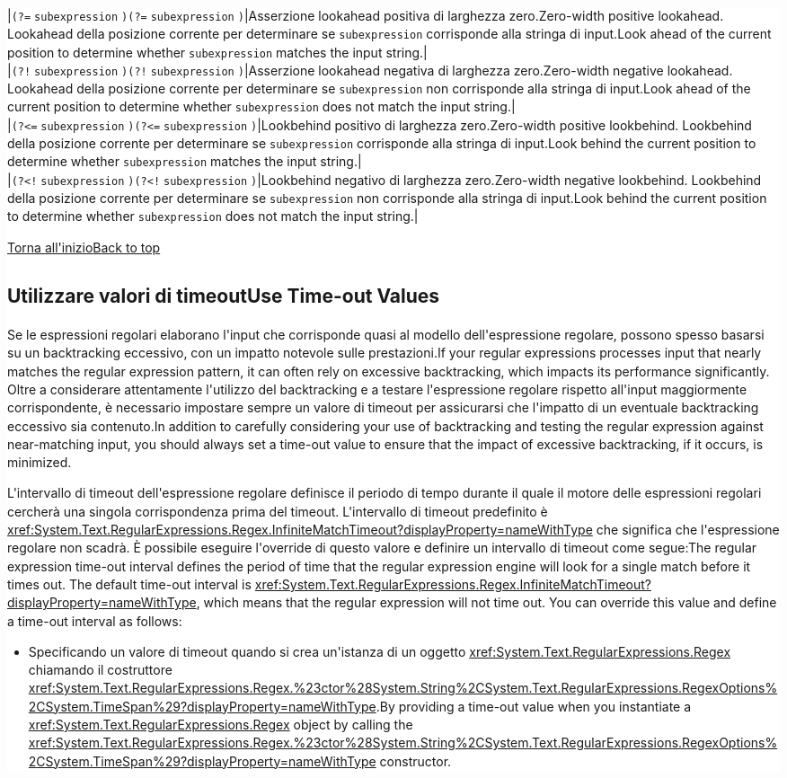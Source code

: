 |<span data-ttu-id="3f27c-291">`(?=` `subexpression` `)`</span><span class="sxs-lookup"><span data-stu-id="3f27c-291">`(?=` `subexpression` `)`</span></span>|<span data-ttu-id="3f27c-292">Asserzione lookahead positiva di larghezza zero.</span><span class="sxs-lookup"><span data-stu-id="3f27c-292">Zero-width positive lookahead.</span></span> <span data-ttu-id="3f27c-293">Lookahead della posizione corrente per determinare se `subexpression` corrisponde alla stringa di input.</span><span class="sxs-lookup"><span data-stu-id="3f27c-293">Look ahead of the current position to determine whether `subexpression` matches the input string.</span></span>|  
|<span data-ttu-id="3f27c-294">`(?!` `subexpression` `)`</span><span class="sxs-lookup"><span data-stu-id="3f27c-294">`(?!` `subexpression` `)`</span></span>|<span data-ttu-id="3f27c-295">Asserzione lookahead negativa di larghezza zero.</span><span class="sxs-lookup"><span data-stu-id="3f27c-295">Zero-width negative lookahead.</span></span> <span data-ttu-id="3f27c-296">Lookahead della posizione corrente per determinare se `subexpression` non corrisponde alla stringa di input.</span><span class="sxs-lookup"><span data-stu-id="3f27c-296">Look ahead of the current position to determine whether `subexpression` does not match the input string.</span></span>|  
|<span data-ttu-id="3f27c-297">`(?<=` `subexpression` `)`</span><span class="sxs-lookup"><span data-stu-id="3f27c-297">`(?<=` `subexpression` `)`</span></span>|<span data-ttu-id="3f27c-298">Lookbehind positivo di larghezza zero.</span><span class="sxs-lookup"><span data-stu-id="3f27c-298">Zero-width positive lookbehind.</span></span> <span data-ttu-id="3f27c-299">Lookbehind della posizione corrente per determinare se `subexpression` corrisponde alla stringa di input.</span><span class="sxs-lookup"><span data-stu-id="3f27c-299">Look behind the current position to determine whether `subexpression` matches the input string.</span></span>|  
|<span data-ttu-id="3f27c-300">`(?<!` `subexpression` `)`</span><span class="sxs-lookup"><span data-stu-id="3f27c-300">`(?<!` `subexpression` `)`</span></span>|<span data-ttu-id="3f27c-301">Lookbehind negativo di larghezza zero.</span><span class="sxs-lookup"><span data-stu-id="3f27c-301">Zero-width negative lookbehind.</span></span> <span data-ttu-id="3f27c-302">Lookbehind della posizione corrente per determinare se `subexpression` non corrisponde alla stringa di input.</span><span class="sxs-lookup"><span data-stu-id="3f27c-302">Look behind the current position to determine whether `subexpression` does not match the input string.</span></span>|  
  
 [<span data-ttu-id="3f27c-303">Torna all'inizio</span><span class="sxs-lookup"><span data-stu-id="3f27c-303">Back to top</span></span>](#top)  
  
<a name="Timeouts"></a>   
## <a name="use-time-out-values"></a><span data-ttu-id="3f27c-304">Utilizzare valori di timeout</span><span class="sxs-lookup"><span data-stu-id="3f27c-304">Use Time-out Values</span></span>  
 <span data-ttu-id="3f27c-305">Se le espressioni regolari elaborano l'input che corrisponde quasi al modello dell'espressione regolare, possono spesso basarsi su un backtracking eccessivo, con un impatto notevole sulle prestazioni.</span><span class="sxs-lookup"><span data-stu-id="3f27c-305">If your regular expressions processes input that nearly matches the regular expression pattern, it can often rely on excessive backtracking, which impacts its performance significantly.</span></span> <span data-ttu-id="3f27c-306">Oltre a considerare attentamente l'utilizzo del backtracking e a testare l'espressione regolare rispetto all'input maggiormente corrispondente, è necessario impostare sempre un valore di timeout per assicurarsi che l'impatto di un eventuale backtracking eccessivo sia contenuto.</span><span class="sxs-lookup"><span data-stu-id="3f27c-306">In addition to carefully considering your use of backtracking and testing the regular expression against near-matching input, you should always set a time-out value to ensure that the impact of excessive backtracking, if it occurs, is minimized.</span></span>  
  
 <span data-ttu-id="3f27c-307">L'intervallo di timeout dell'espressione regolare definisce il periodo di tempo durante il quale il motore delle espressioni regolari cercherà una singola corrispondenza prima del timeout. L'intervallo di timeout predefinito è <xref:System.Text.RegularExpressions.Regex.InfiniteMatchTimeout?displayProperty=nameWithType> che significa che l'espressione regolare non scadrà. È possibile eseguire l'override di questo valore e definire un intervallo di timeout come segue:</span><span class="sxs-lookup"><span data-stu-id="3f27c-307">The regular expression time-out interval defines the period of time that the regular expression engine will look for a single match before it times out. The default time-out interval is <xref:System.Text.RegularExpressions.Regex.InfiniteMatchTimeout?displayProperty=nameWithType>, which means that the regular expression will not time out. You can override this value and define a time-out interval as follows:</span></span>  
  
-   <span data-ttu-id="3f27c-308">Specificando un valore di timeout quando si crea un'istanza di un oggetto <xref:System.Text.RegularExpressions.Regex> chiamando il costruttore <xref:System.Text.RegularExpressions.Regex.%23ctor%28System.String%2CSystem.Text.RegularExpressions.RegexOptions%2CSystem.TimeSpan%29?displayProperty=nameWithType>.</span><span class="sxs-lookup"><span data-stu-id="3f27c-308">By providing a time-out value when you instantiate a <xref:System.Text.RegularExpressions.Regex> object by calling the <xref:System.Text.RegularExpressions.Regex.%23ctor%28System.String%2CSystem.Text.RegularExpressions.RegexOptions%2CSystem.TimeSpan%29?displayProperty=nameWithType> constructor.</span></span>  
  
